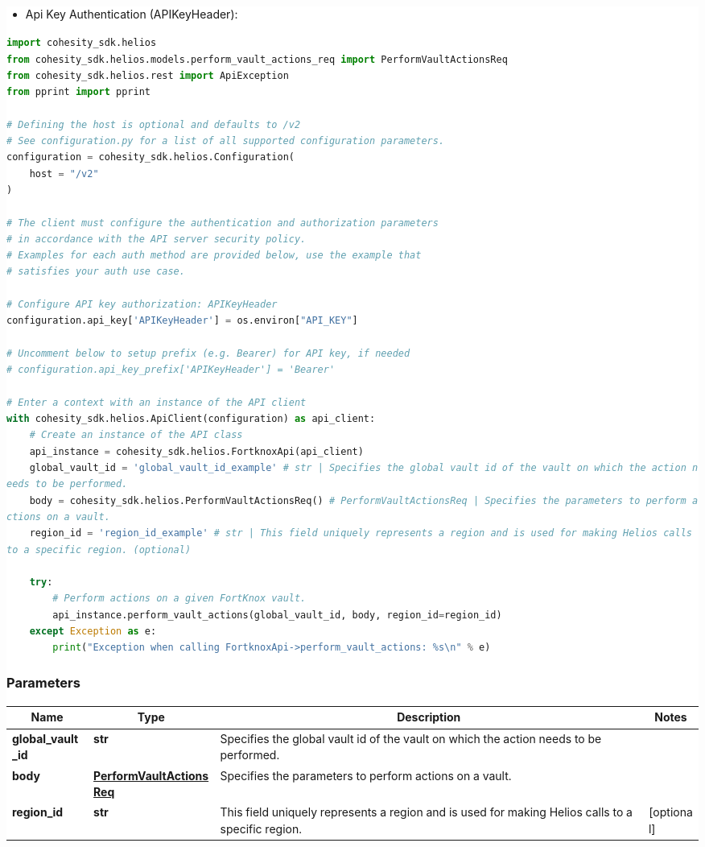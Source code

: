 * Api Key Authentication (APIKeyHeader):

```python
import cohesity_sdk.helios
from cohesity_sdk.helios.models.perform_vault_actions_req import PerformVaultActionsReq
from cohesity_sdk.helios.rest import ApiException
from pprint import pprint

# Defining the host is optional and defaults to /v2
# See configuration.py for a list of all supported configuration parameters.
configuration = cohesity_sdk.helios.Configuration(
    host = "/v2"
)

# The client must configure the authentication and authorization parameters
# in accordance with the API server security policy.
# Examples for each auth method are provided below, use the example that
# satisfies your auth use case.

# Configure API key authorization: APIKeyHeader
configuration.api_key['APIKeyHeader'] = os.environ["API_KEY"]

# Uncomment below to setup prefix (e.g. Bearer) for API key, if needed
# configuration.api_key_prefix['APIKeyHeader'] = 'Bearer'

# Enter a context with an instance of the API client
with cohesity_sdk.helios.ApiClient(configuration) as api_client:
    # Create an instance of the API class
    api_instance = cohesity_sdk.helios.FortknoxApi(api_client)
    global_vault_id = 'global_vault_id_example' # str | Specifies the global vault id of the vault on which the action needs to be performed.
    body = cohesity_sdk.helios.PerformVaultActionsReq() # PerformVaultActionsReq | Specifies the parameters to perform actions on a vault.
    region_id = 'region_id_example' # str | This field uniquely represents a region and is used for making Helios calls to a specific region. (optional)

    try:
        # Perform actions on a given FortKnox vault.
        api_instance.perform_vault_actions(global_vault_id, body, region_id=region_id)
    except Exception as e:
        print("Exception when calling FortknoxApi->perform_vault_actions: %s\n" % e)
```



### Parameters


Name | Type | Description  | Notes
------------- | ------------- | ------------- | -------------
 **global_vault_id** | **str**| Specifies the global vault id of the vault on which the action needs to be performed. | 
 **body** | [**PerformVaultActionsReq**](PerformVaultActionsReq.md)| Specifies the parameters to perform actions on a vault. | 
 **region_id** | **str**| This field uniquely represents a region and is used for making Helios calls to a specific region. | [optional] 
